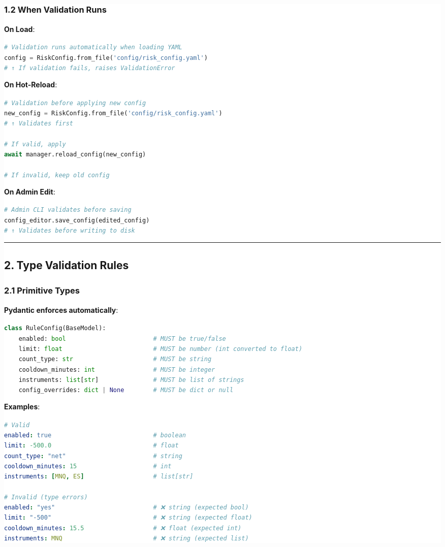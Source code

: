 ### 1.2 When Validation Runs

**On Load**:
```python
# Validation runs automatically when loading YAML
config = RiskConfig.from_file('config/risk_config.yaml')
# ↑ If validation fails, raises ValidationError
```

**On Hot-Reload**:
```python
# Validation before applying new config
new_config = RiskConfig.from_file('config/risk_config.yaml')
# ↑ Validates first

# If valid, apply
await manager.reload_config(new_config)

# If invalid, keep old config
```

**On Admin Edit**:
```python
# Admin CLI validates before saving
config_editor.save_config(edited_config)
# ↑ Validates before writing to disk
```

---

## 2. Type Validation Rules

### 2.1 Primitive Types

**Pydantic enforces automatically**:

```python
class RuleConfig(BaseModel):
    enabled: bool                        # MUST be true/false
    limit: float                         # MUST be number (int converted to float)
    count_type: str                      # MUST be string
    cooldown_minutes: int                # MUST be integer
    instruments: list[str]               # MUST be list of strings
    config_overrides: dict | None        # MUST be dict or null
```

**Examples**:

```yaml
# Valid
enabled: true                            # boolean
limit: -500.0                            # float
count_type: "net"                        # string
cooldown_minutes: 15                     # int
instruments: [MNQ, ES]                   # list[str]

# Invalid (type errors)
enabled: "yes"                           # ❌ string (expected bool)
limit: "-500"                            # ❌ string (expected float)
cooldown_minutes: 15.5                   # ❌ float (expected int)
instruments: MNQ                         # ❌ string (expected list)
```
